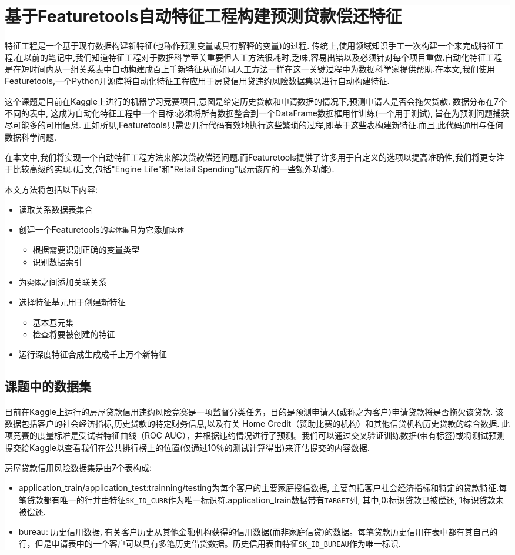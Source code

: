 
# 基于Featuretools自动特征工程构建预测贷款偿还特征

  
特征工程是一个基于现有数据构建新特征(也称作预测变量或具有解释的变量)的过程. 传统上,使用领域知识手工一次构建一个来完成特征工程.在以前的笔记中,我们知道特征工程对于数据科学至关重要但人工方法很耗时,乏味,容易出错以及必须针对每个项目重做.自动化特征工程是在短时间内从一组关系表中自动构建成百上千新特征从而如同人工方法一样在这一关键过程中为数据科学家提供帮助.在本文,我们使用[Featuretools,一个Python开源库](https://www.featuretools.com/)将自动化特征工程应用于房贷信用贷违约风险数据集以进行自动构建特征.


这个课题是目前在Kaggle上进行的机器学习竞赛项目,意图是给定历史贷款和申请数据的情况下,预测申请人是否会拖欠贷款. 数据分布在7个不同的表中, 这成为自动化特征工程中一个目标:必须将所有数据整合到一个DataFrame数据框用作训练(一个用于测试), 旨在为预测问题捕获尽可能多的可用信息. 正如所见,Featuretools只需要几行代码有效地执行这些繁琐的过程,即基于这些表构建新特征.而且,此代码通用与任何数据科学问题.

 
在本文中,我们将实现一个自动特征工程方法来解决贷款偿还问题.而Featuretools提供了许多用于自定义的选项以提高准确性,我们将更专注于比较高级的实现.(后文,包括"Engine Life"和"Retail Spending"展示该库的一些额外功能).

 
本文方法将包括以下内容:


* 读取关系数据表集合

* 创建一个Featuretools的`实体集`且为它添加`实体`
    <!-- * Identify correct variable types as required -->
    * 根据需要识别正确的变量类型
    <!-- * Identify indices in data -->
    * 识别数据索引

*  为`实体`之间添加关联关系

* 选择特征基元用于创建新特征
    <!-- * Use basic set of primitives -->
    * 基本基元集
    <!-- * Examine features that will be created -->
    * 检查将要被创建的特征

* 运行深度特征合成生成成千上万个新特征



## 课题中的数据集

  
目前在Kaggle上运行的[房屋贷款信用违约风险竞赛](https://www.kaggle.com/c/home-credit-default-risk)是一项监督分类任务，目的是预测申请人(或称之为客户)申请贷款将是否拖欠该贷款. 该数据包括客户的社会经济指标,历史贷款的特定财务信息,以及有关 Home Credit（赞助比赛的机构）和其他信贷机构历史贷款的综合数据. 此项竞赛的度量标准是受试者特征曲线（ROC AUC），并根据违约情况进行了预测。我们可以通过交叉验证训练数据(带有标签)或将测试预测提交给Kaggle以查看我们在公共排行榜上的位置(仅通过10％的测试计算得出)来评估提交的内容数据.

 
[房屋贷款信用风险数据集](https://www.kaggle.com/c/home-credit-default-risk/data)是由7个表构成:


* application_train/application_test:trainning/testing为每个客户的主要家庭授信数据, 主要包括客户社会经济指标和特定的贷款特征.每笔贷款都有唯一的行并由特征`SK_ID_CURR`作为唯一标识符.application_train数据带有`TARGET`列, 其中,0:标识贷款已被偿还, 1标识贷款未被偿还.  


* bureau: 历史信用数据, 有关客户历史从其他金融机构获得的信用数据(而非家庭信贷)的数据。每笔贷款历史信用在表中都有其自己的行，但是申请表中的一个客户可以具有多笔历史借贷数据。历史信用表由特征`SK_ID_BUREAU`作为唯一标识. 


